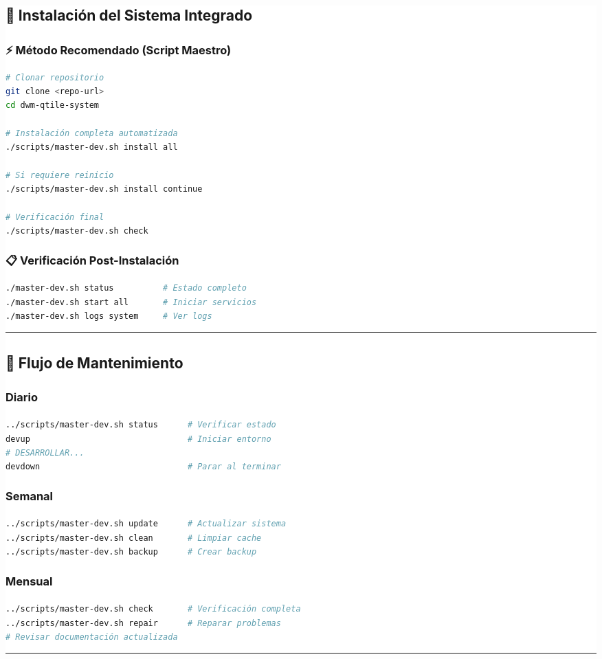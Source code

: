 
## 🎯 **Instalación del Sistema Integrado**

### ⚡ Método Recomendado (Script Maestro)
```bash
# Clonar repositorio
git clone <repo-url>
cd dwm-qtile-system

# Instalación completa automatizada  
./scripts/master-dev.sh install all

# Si requiere reinicio
./scripts/master-dev.sh install continue

# Verificación final
./scripts/master-dev.sh check
```

### 📋 Verificación Post-Instalación
```bash
./master-dev.sh status          # Estado completo
./master-dev.sh start all       # Iniciar servicios  
./master-dev.sh logs system     # Ver logs
```

---

## 🔄 **Flujo de Mantenimiento**

### Diario
```bash
../scripts/master-dev.sh status      # Verificar estado
devup                                # Iniciar entorno
# DESARROLLAR...
devdown                              # Parar al terminar
```

### Semanal  
```bash
../scripts/master-dev.sh update      # Actualizar sistema
../scripts/master-dev.sh clean       # Limpiar cache
../scripts/master-dev.sh backup      # Crear backup
```

### Mensual
```bash
../scripts/master-dev.sh check       # Verificación completa
../scripts/master-dev.sh repair      # Reparar problemas
# Revisar documentación actualizada
```

---